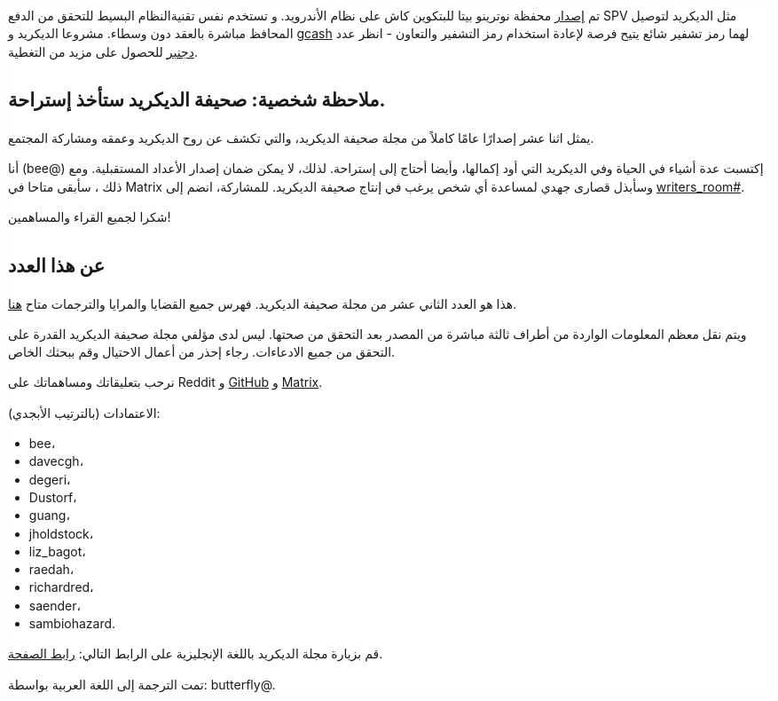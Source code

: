 تم [إصدار](https://news.bitcoin.com/bitcoin-cash-developers-launch-privacy-preserving-light-client-neutrino/) محفظة نوترينو بيتا للبتكوين كاش على نظام الأندرويد. و تستخدم نفس تقنيةالنظام البسيط للتحقق من الدفع SPV  مثل الديكريد لتوصيل المحافظ مباشرة بالعقد دون وسطاء. مشروعا الديكريد و [gcash](https://github.com/gcash) لهما رمز تشفير شائع يتيح فرصة لإعادة استخدام رمز التشفير والتعاون - انظر عدد [دجنبر](201812.md) للحصول على مزيد من التغطية.

## ملاحظة شخصية: صحيفة الديكريد ستأخذ إستراحة.

يمثل اثنا عشر إصدارًا عامًا كاملاً من مجلة صحيفة الديكريد، والتي تكشف عن روح الديكريد وعمقه ومشاركة المجتمع. 

أنا (bee@) إكتسبت عدة أشياء في الحياة وفي الديكريد التي أود إكمالها، وأيضا أحتاج إلى إستراحة. لذلك، لا يمكن ضمان إصدار الأعداد المستقبلية. ومع ذلك ، سأبقى متاحا في Matrix وسأبذل قصارى جهدي لمساعدة أي شخص يرغب في  إنتاج صحيفة الديكريد.  للمشاركة، انضم إلى [writers_room#](https://matrix.to/#/!lbzTjhzNbIaDbuAxkS:decred.org).

شكرا لجميع القراء والمساهمين!

## عن هذا العدد

هذا هو العدد الثاني عشر من مجلة صحيفة الديكريد. فهرس جميع القضايا والمرايا والترجمات متاح [هنا](https://xaur.github.io/decred-news/).

ويتم نقل معظم المعلومات الواردة من أطراف ثالثة مباشرة من المصدر بعد التحقق من صحتها. ليس لدى مؤلفي مجلة صحيفة الديكريد القدرة على التحقق من جميع  الادعاءات.  رجاء إحذر من أعمال الاحتيال وقم ببحثك الخاص.

نرحب بتعليقاتك ومساهماتك على Reddit و [GitHub](https://github.com/xaur/decred-news/issues) و [Matrix](https://matrix.to/#/!lbzTjhzNbIaDbuAxkS:decred.org).

الاعتمادات (بالترتيب الأبجدي):
- bee،
- davecgh،
- degeri،
- Dustorf،
- guang،
- jholdstock،
- liz_bagot،
- raedah،
- richardred،
- saender،
- sambiohazard.

قم بزيارة مجلة الديكريد باللغة الإنجليزية على الرابط التالي: [رابط الصفحة](https://github.com/xaur/decred-news/blob/master/journal/201903.md).

تمت الترجمة إلى اللغة العربية بواسطة: butterfly@.

</div>

